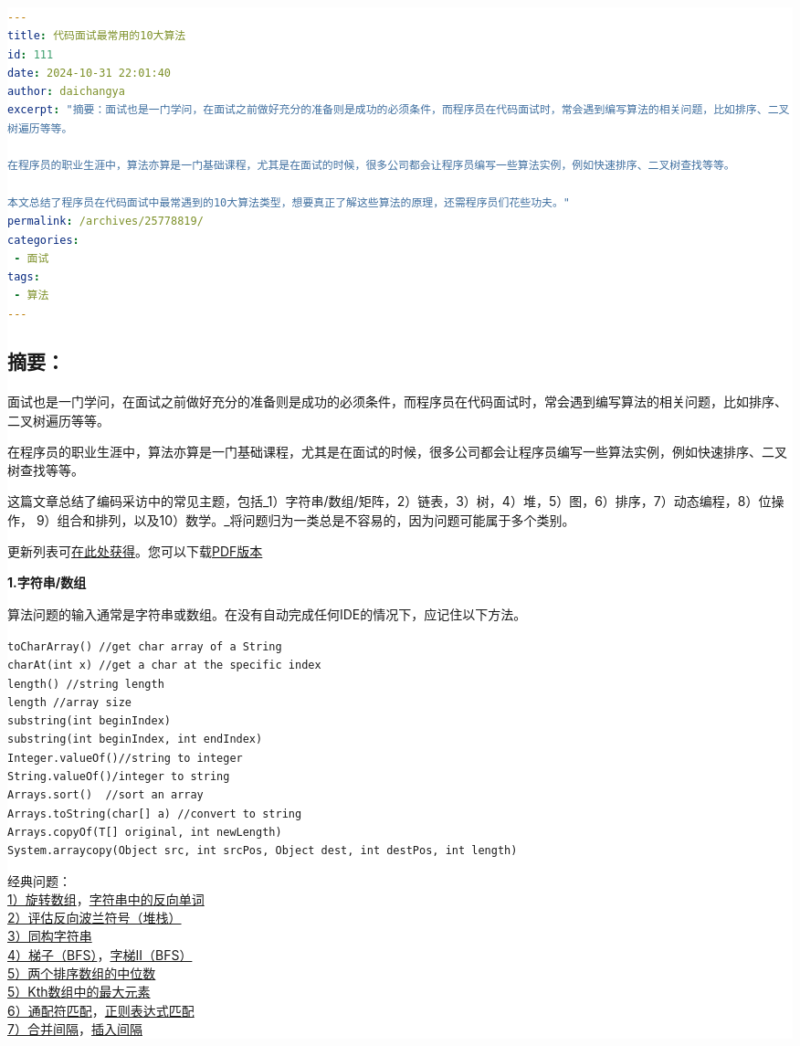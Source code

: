 ```yaml
---
title: 代码面试最常用的10大算法
id: 111
date: 2024-10-31 22:01:40
author: daichangya
excerpt: "摘要：面试也是一门学问，在面试之前做好充分的准备则是成功的必须条件，而程序员在代码面试时，常会遇到编写算法的相关问题，比如排序、二叉树遍历等等。

在程序员的职业生涯中，算法亦算是一门基础课程，尤其是在面试的时候，很多公司都会让程序员编写一些算法实例，例如快速排序、二叉树查找等等。

本文总结了程序员在代码面试中最常遇到的10大算法类型，想要真正了解这些算法的原理，还需程序员们花些功夫。"
permalink: /archives/25778819/
categories:
 - 面试
tags: 
 - 算法
---
```


## 摘要：
面试也是一门学问，在面试之前做好充分的准备则是成功的必须条件，而程序员在代码面试时，常会遇到编写算法的相关问题，比如排序、二叉树遍历等等。

在程序员的职业生涯中，算法亦算是一门基础课程，尤其是在面试的时候，很多公司都会让程序员编写一些算法实例，例如快速排序、二叉树查找等等。

这篇文章总结了编码采访中的常见主题，包括_1）字符串/数组/矩阵，2）链表，3）树，4）堆，5）图，6）排序，7）动态编程，8）位操作， 9）组合和排列，以及10）数学。_将问题归为一类总是不容易的，因为问题可能属于多个类别。

更新列表可[在此处获得](https://www.programcreek.com/2013/08/leetcode-problem-classification/)。您可以下载[PDF版本](https://www.programcreek.com/wp-content/uploads/2012/11/coding-interview-in-java.pdf)

**1.字符串/数组**

算法问题的输入通常是字符串或数组。在没有自动完成任何IDE的情况下，应记住以下方法。

```
toCharArray() //get char array of a String
charAt(int x) //get a char at the specific index
length() //string length
length //array size 
substring(int beginIndex) 
substring(int beginIndex, int endIndex)
Integer.valueOf()//string to integer
String.valueOf()/integer to string
Arrays.sort()  //sort an array
Arrays.toString(char[] a) //convert to string
Arrays.copyOf(T[] original, int newLength)
System.arraycopy(Object src, int srcPos, Object dest, int destPos, int length)
```

经典问题：  
[1）旋转数组](https://www.programcreek.com/2015/03/rotate-array-in-java/ "用Java旋转数组")，[字符串中的反向单词](https://www.programcreek.com/2014/05/leetcode-reverse-words-in-a-string-ii-java/)  
[2）评估反向波兰符号（堆栈）](https://www.programcreek.com/2012/12/leetcode-evaluate-reverse-polish-notation/)  
[3）同构字符串](https://www.programcreek.com/2014/05/leetcode-isomorphic-strings-java/ "LeetCode –同构字符串（Java）")  
[4）梯子（BFS）](https://www.programcreek.com/2012/12/leetcode-word-ladder/)，[字梯II（BFS）](https://www.programcreek.com/2014/06/leetcode-word-ladder-ii-java/ "LeetCode – Word Ladder II（Java）")  
[5）两个排序数组的中位数](https://www.programcreek.com/2012/12/leetcode-median-of-two-sorted-arrays-java/)  
[5）Kth数组中的最大元素](https://www.programcreek.com/2014/05/leetcode-kth-largest-element-in-an-array-java/ "LeetCode –数组中第K个最大的元素（Java）")  
[6）通配符匹配](https://www.programcreek.com/2014/06/leetcode-wildcard-matching-java/)，[正则表达式匹配](https://www.programcreek.com/2012/12/leetcode-regular-expression-matching-in-java/)  
[7）合并间隔](https://www.programcreek.com/2012/12/leetcode-merge-intervals/)，[插入间隔](https://www.programcreek.com/2012/12/leetcode-insert-interval/)  